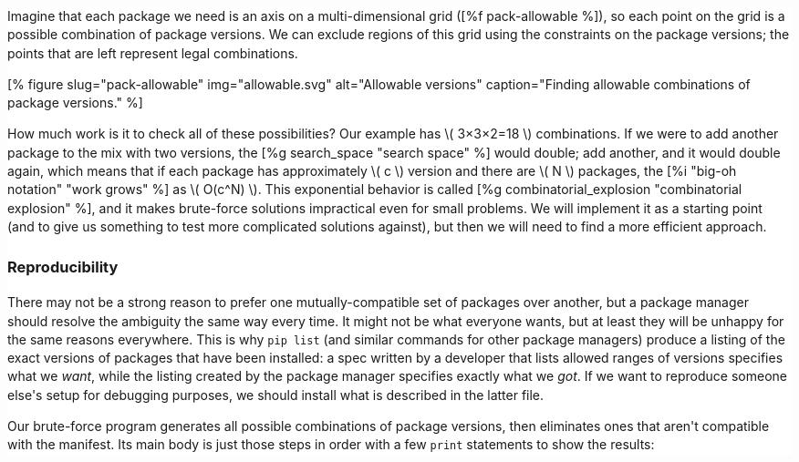 </div>

Imagine that each package we need is an axis on a multi-dimensional grid
([%f pack-allowable %]),
so each point on the grid is a possible combination of package versions.
We can exclude regions of this grid using the constraints on the package versions;
the points that are left represent legal combinations.

[% figure
   slug="pack-allowable"
   img="allowable.svg"
   alt="Allowable versions"
   caption="Finding allowable combinations of package versions."
%]

How much work is it to check all of these possibilities?
Our example has \\( 3×3×2=18 \\) combinations.
If we were to add another package to the mix with two versions,
the [%g search_space "search space" %] would double;
add another,
and it would double again,
which means that if each package has approximately \\( c \\) version
and there are \\( N \\) packages,
the [%i "big-oh notation" "work grows" %] as \\( O(c^N) \\).
This exponential behavior is called
[%g combinatorial_explosion "combinatorial explosion" %],
and it makes brute-force solutions impractical even for small problems.
We will implement it as a starting point
(and to give us something to test more complicated solutions against),
but then we will need to find a more efficient approach.

<div class="callout" markdown="1">

### Reproducibility

There may not be a strong reason
to prefer one mutually-compatible set of packages over another,
but a package manager should resolve the ambiguity the same way every time.
It might not be what everyone wants,
but at least they will be unhappy for the same reasons everywhere.
This is why `pip list` (and similar commands for other package managers)
produce a listing of the exact versions of packages that have been installed:
a spec written by a developer that lists allowed ranges of versions specifies what we *want*,
while the listing created by the package manager specifies exactly what we *got*.
If we want to reproduce someone else's setup for debugging purposes,
we should install what is described in the latter file.

</div>

Our brute-force program generates all possible combinations of package versions,
then eliminates ones that aren't compatible with the manifest.
Its main body is just those steps in order
with a few `print` statements to show the results:
